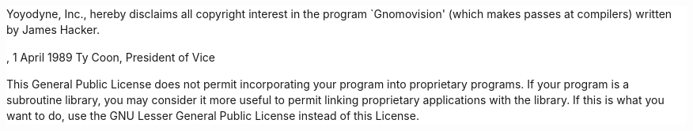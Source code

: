   Yoyodyne, Inc., hereby disclaims all copyright interest in the program
  `Gnomovision' (which makes passes at compilers) written by James Hacker.

  <signature of Ty Coon>, 1 April 1989
  Ty Coon, President of Vice

This General Public License does not permit incorporating your program into
proprietary programs.  If your program is a subroutine library, you may
consider it more useful to permit linking proprietary applications with the
library.  If this is what you want to do, use the GNU Lesser General
Public License instead of this License.
